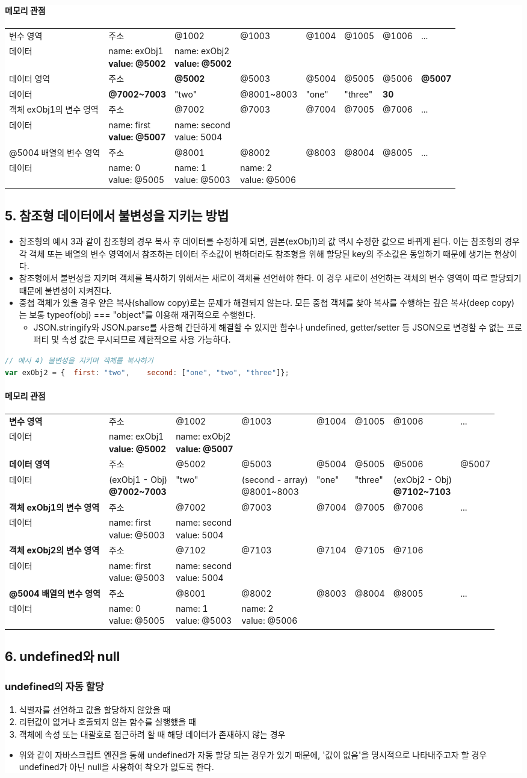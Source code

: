 #### 메모리 관점
|   |   |   |   |   |   |   |   |
|---|---|---|---|---|---|---|---|
|변수 영역|주소|@1002|@1003|@1004|@1005|@1006|...|
|데이터|name: exObj1  <br>**value: @5002**|name: exObj2  <br>**value: @5002**|||||
|데이터 영역|주소|**@5002**|@5003|@5004|@5005|@5006|**@5007**|
|데이터|**@7002~7003**|"two"|@8001~8003|"one"|"three"|**30**|
|객체 exObj1의 변수 영역|주소|@7002|@7003|@7004|@7005|@7006|...|
|데이터|name: first  <br>**value: @5007**|name: second  <br>value: 5004|||||
|@5004 배열의 변수 영역|주소|@8001|@8002|@8003|@8004|@8005|...|
|데이터|name: 0  <br>value: @5005|name: 1  <br>value: @5003|name: 2  <br>value: @5006||||

## **5. 참조형 데이터에서 불변성을 지키는 방법**

- 참조형의 예시 3과 같이 참조형의 경우 복사 후 데이터를 수정하게 되면, 원본(exObj1)의 값 역시 수정한 값으로 바뀌게 된다. 이는 참조형의 경우 각 객체 또는 배열의 변수 영역에서 참조하는 데이터 주소값이 변하더라도 참조형을 위해 할당된 key의 주소값은 동일하기 때문에 생기는 현상이다.
- 참조형에서 불변성을 지키며 객체를 복사하기 위해서는 새로이 객체를 선언해야 한다. 이 경우 새로이 선언하는 객체의 변수 영역이 따로 할당되기 때문에 불변성이 지켜진다.
- 중첩 객체가 있을 경우 얕은 복사(shallow copy)로는 문제가 해결되지 않는다. 모든 중첩 객체를 찾아 복사를 수행하는 깊은 복사(deep copy)는 보통 typeof(obj) === "object"를 이용해 재귀적으로 수행한다.
    - JSON.stringify와 JSON.parse를 사용해 간단하게 해결할 수 있지만 함수나 undefined, getter/setter 등 JSON으로 변경할 수 없는 프로퍼티 및 속성 값은 무시되므로 제한적으로 사용 가능하다.

```javascript
// 예시 4) 불변성을 지키며 객체를 복사하기
var exObj2 = {	first: "two",    second: ["one", "two", "three"]};
```

#### 메모리 관점
|   |   |   |   |   |   |   |   |
|---|---|---|---|---|---|---|---|
|**변수 영역**|주소|@1002|@1003|@1004|@1005|@1006|...|
|데이터|name: exObj1  <br>**value: @5002**|name: exObj2  <br>**value: @5007**|||||
|**데이터 영역**|주소|@5002|@5003|@5004|@5005|@5006|@5007|
|데이터|(exObj1 - Obj)  <br>**@7002~7003**|"two"|(second - array)  <br>@8001~8003|"one"|"three"|(exObj2 - Obj)  <br>**@7102~7103**|
|**객체 exObj1의 변수 영역**|주소|@7002|@7003|@7004|@7005|@7006|...|
|데이터|name: first  <br>value: @5003|name: second  <br>value: 5004|||||
|**객체 exObj2의 변수 영역**|주소|@7102|@7103|@7104|@7105|@7106||
|데이터|name: first  <br>value: @5003|name: second  <br>value: 5004|||||
|**@5004 배열의 변수 영역**|주소|@8001|@8002|@8003|@8004|@8005|...|
|데이터|name: 0  <br>value: @5005|name: 1  <br>value: @5003|name: 2  <br>value: @5006||||

## **6. undefined와 null**

### undefined의 자동 할당

1. 식별자를 선언하고 값을 할당하지 않았을 때
2. 리턴값이 없거나 호출되지 않는 함수를 실행했을 때
3. 객체에 속성 또는 대괄호로 접근하려 할 때 해당 데이터가 존재하지 않는 경우

- 위와 같이 자바스크립트 엔진을 통해 undefined가 자동 할당 되는 경우가 있기 때문에, '값이 없음'을 명시적으로 나타내주고자 할 경우 undefined가 아닌 null을 사용하여 착오가 없도록 한다.